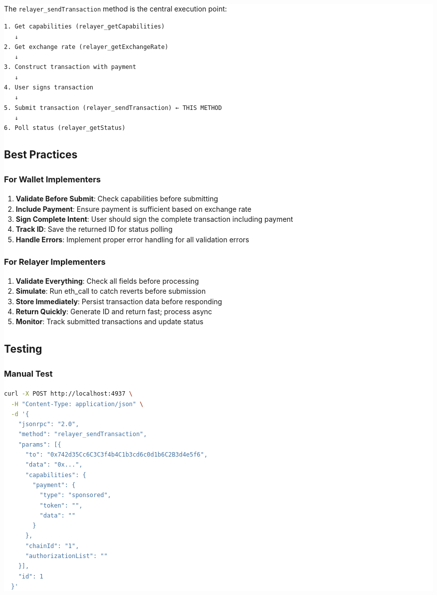 The `relayer_sendTransaction` method is the central execution point:

```
1. Get capabilities (relayer_getCapabilities)
   ↓
2. Get exchange rate (relayer_getExchangeRate)
   ↓
3. Construct transaction with payment
   ↓
4. User signs transaction
   ↓
5. Submit transaction (relayer_sendTransaction) ← THIS METHOD
   ↓
6. Poll status (relayer_getStatus)
```

## Best Practices

### For Wallet Implementers

1. **Validate Before Submit**: Check capabilities before submitting
2. **Include Payment**: Ensure payment is sufficient based on exchange rate
3. **Sign Complete Intent**: User should sign the complete transaction including payment
4. **Track ID**: Save the returned ID for status polling
5. **Handle Errors**: Implement proper error handling for all validation errors

### For Relayer Implementers

1. **Validate Everything**: Check all fields before processing
2. **Simulate**: Run eth_call to catch reverts before submission
3. **Store Immediately**: Persist transaction data before responding
4. **Return Quickly**: Generate ID and return fast; process async
5. **Monitor**: Track submitted transactions and update status

## Testing

### Manual Test

```bash
curl -X POST http://localhost:4937 \
  -H "Content-Type: application/json" \
  -d '{
    "jsonrpc": "2.0",
    "method": "relayer_sendTransaction",
    "params": [{
      "to": "0x742d35Cc6C3C3f4b4C1b3cd6c0d1b6C2B3d4e5f6",
      "data": "0x...",
      "capabilities": {
        "payment": {
          "type": "sponsored",
          "token": "",
          "data": ""
        }
      },
      "chainId": "1",
      "authorizationList": ""
    }],
    "id": 1
  }'
```
